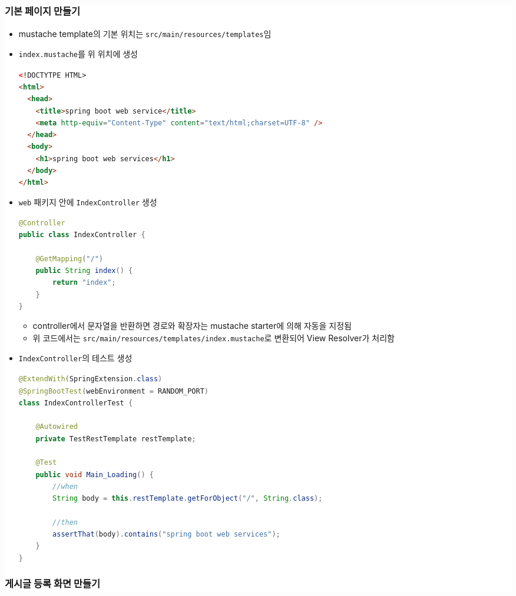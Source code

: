### 기본 페이지 만들기

- mustache template의 기본 위치는 `src/main/resources/templates`임
- `index.mustache`를 위 위치에 생성
  ```html
  <!DOCTYTPE HTML>
  <html>
    <head>
      <title>spring boot web service</title>
      <meta http-equiv="Content-Type" content="text/html;charset=UTF-8" />
    </head>
    <body>
      <h1>spring boot web services</h1>
    </body>
  </html>
  ```
- `web` 패키지 안에 `IndexController` 생성

  ```java
  @Controller
  public class IndexController {

      @GetMapping("/")
      public String index() {
          return "index";
      }
  }
  ```

  - controller에서 문자열을 반환하면 경로와 확장자는 mustache starter에 의해 자동을 지정됨
  - 위 코드에서는 `src/main/resources/templates/index.mustache`로 변환되어 View Resolver가 처리함

- `IndexController`의 테스트 생성

  ```java
  @ExtendWith(SpringExtension.class)
  @SpringBootTest(webEnvironment = RANDOM_PORT)
  class IndexControllerTest {

      @Autowired
      private TestRestTemplate restTemplate;

      @Test
      public void Main_Loading() {
          //when
          String body = this.restTemplate.getForObject("/", String.class);

          //then
          assertThat(body).contains("spring boot web services");
      }
  }
  ```

### 게시글 등록 화면 만들기
